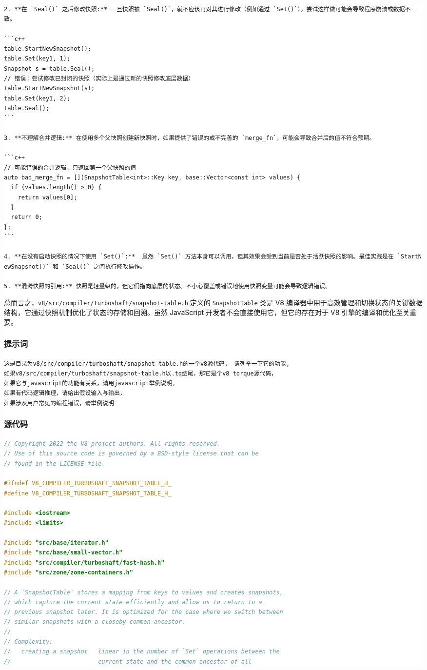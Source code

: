     2. **在 `Seal()` 之后修改快照:** 一旦快照被 `Seal()`，就不应该再对其进行修改（例如通过 `Set()`）。尝试这样做可能会导致程序崩溃或数据不一致。

    ```c++
    table.StartNewSnapshot();
    table.Set(key1, 1);
    Snapshot s = table.Seal();
    // 错误：尝试修改已封闭的快照（实际上是通过新的快照修改底层数据）
    table.StartNewSnapshot(s);
    table.Set(key1, 2);
    table.Seal();
    ```

    3. **不理解合并逻辑:** 在使用多个父快照创建新快照时，如果提供了错误的或不完善的 `merge_fn`，可能会导致合并后的值不符合预期。

    ```c++
    // 可能错误的合并逻辑，只返回第一个父快照的值
    auto bad_merge_fn = [](SnapshotTable<int>::Key key, base::Vector<const int> values) {
      if (values.length() > 0) {
        return values[0];
      }
      return 0;
    };
    ```

    4. **在没有启动快照的情况下使用 `Set()`:**  虽然 `Set()` 方法本身可以调用，但其效果会受到当前是否处于活跃快照的影响。最佳实践是在 `StartNewSnapshot()` 和 `Seal()` 之间执行修改操作。

    5. **混淆快照的引用:** 快照是轻量级的，但它们指向底层的状态。不小心覆盖或错误地使用快照变量可能会导致逻辑错误。

总而言之，`v8/src/compiler/turboshaft/snapshot-table.h` 定义的 `SnapshotTable` 类是 V8 编译器中用于高效管理和切换状态的关键数据结构，它通过快照机制优化了状态的存储和回溯。虽然 JavaScript 开发者不会直接使用它，但它的存在对于 V8 引擎的编译和优化至关重要。

### 提示词
```
这是目录为v8/src/compiler/turboshaft/snapshot-table.h的一个v8源代码， 请列举一下它的功能, 
如果v8/src/compiler/turboshaft/snapshot-table.h以.tq结尾，那它是个v8 torque源代码，
如果它与javascript的功能有关系，请用javascript举例说明,
如果有代码逻辑推理，请给出假设输入与输出，
如果涉及用户常见的编程错误，请举例说明
```

### 源代码
```c
// Copyright 2022 the V8 project authors. All rights reserved.
// Use of this source code is governed by a BSD-style license that can be
// found in the LICENSE file.

#ifndef V8_COMPILER_TURBOSHAFT_SNAPSHOT_TABLE_H_
#define V8_COMPILER_TURBOSHAFT_SNAPSHOT_TABLE_H_

#include <iostream>
#include <limits>

#include "src/base/iterator.h"
#include "src/base/small-vector.h"
#include "src/compiler/turboshaft/fast-hash.h"
#include "src/zone/zone-containers.h"

// A `SnapshotTable` stores a mapping from keys to values and creates snapshots,
// which capture the current state efficiently and allow us to return to a
// previous snapshot later. It is optimized for the case where we switch between
// similar snapshots with a closeby common ancestor.
//
// Complexity:
//   creating a snapshot   linear in the number of `Set` operations between the
//                         current state and the common ancestor of all
```
